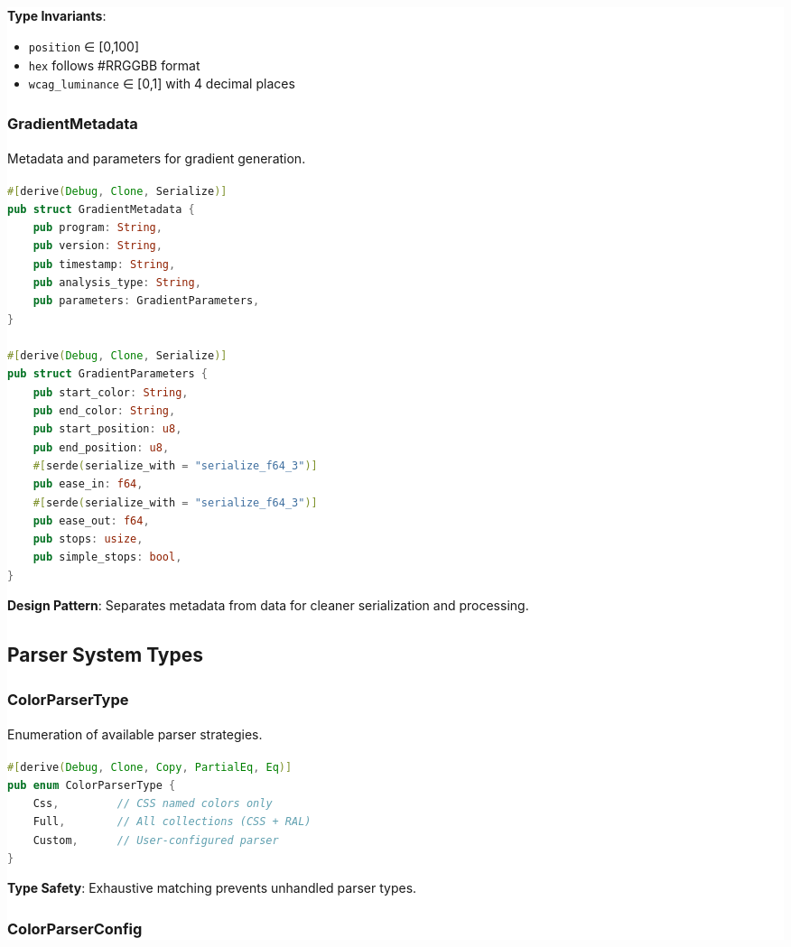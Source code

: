 **Type Invariants**:
- `position` ∈ [0,100]
- `hex` follows #RRGGBB format
- `wcag_luminance` ∈ [0,1] with 4 decimal places

### GradientMetadata

Metadata and parameters for gradient generation.

```rust
#[derive(Debug, Clone, Serialize)]
pub struct GradientMetadata {
    pub program: String,
    pub version: String,
    pub timestamp: String,
    pub analysis_type: String,
    pub parameters: GradientParameters,
}

#[derive(Debug, Clone, Serialize)]
pub struct GradientParameters {
    pub start_color: String,
    pub end_color: String,
    pub start_position: u8,
    pub end_position: u8,
    #[serde(serialize_with = "serialize_f64_3")]
    pub ease_in: f64,
    #[serde(serialize_with = "serialize_f64_3")]
    pub ease_out: f64,
    pub stops: usize,
    pub simple_stops: bool,
}
```

**Design Pattern**: Separates metadata from data for cleaner serialization and processing.

## Parser System Types

### ColorParserType

Enumeration of available parser strategies.

```rust
#[derive(Debug, Clone, Copy, PartialEq, Eq)]
pub enum ColorParserType {
    Css,         // CSS named colors only
    Full,        // All collections (CSS + RAL)
    Custom,      // User-configured parser
}
```

**Type Safety**: Exhaustive matching prevents unhandled parser types.

### ColorParserConfig

